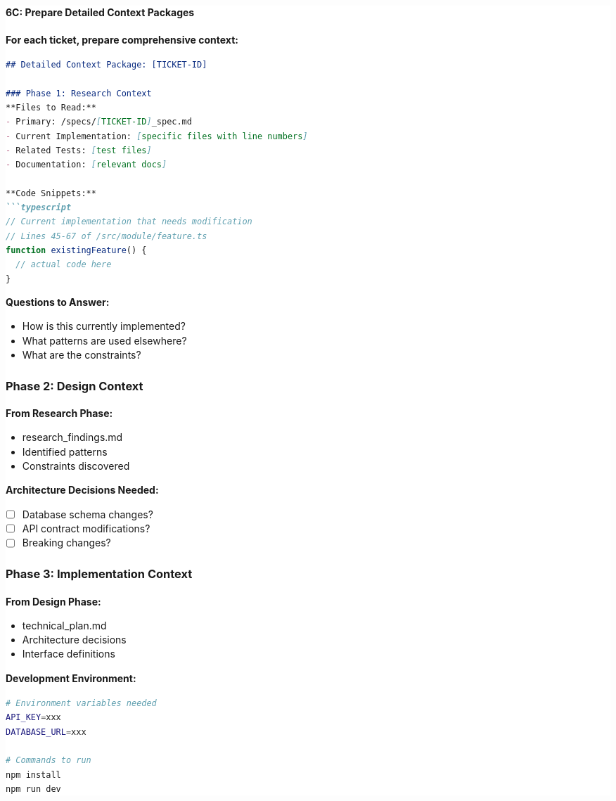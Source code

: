 #### 6C: Prepare Detailed Context Packages
**For each ticket, prepare comprehensive context:**
```markdown
## Detailed Context Package: [TICKET-ID]

### Phase 1: Research Context
**Files to Read:**
- Primary: /specs/[TICKET-ID]_spec.md
- Current Implementation: [specific files with line numbers]
- Related Tests: [test files]
- Documentation: [relevant docs]

**Code Snippets:** 
```typescript
// Current implementation that needs modification
// Lines 45-67 of /src/module/feature.ts
function existingFeature() {
  // actual code here
}
```

**Questions to Answer:**
- How is this currently implemented?
- What patterns are used elsewhere?
- What are the constraints?

### Phase 2: Design Context
**From Research Phase:**
- research_findings.md
- Identified patterns
- Constraints discovered

**Architecture Decisions Needed:**
- [ ] Database schema changes?
- [ ] API contract modifications?
- [ ] Breaking changes?

### Phase 3: Implementation Context
**From Design Phase:**
- technical_plan.md
- Architecture decisions
- Interface definitions

**Development Environment:**
```bash
# Environment variables needed
API_KEY=xxx
DATABASE_URL=xxx

# Commands to run
npm install
npm run dev
```
